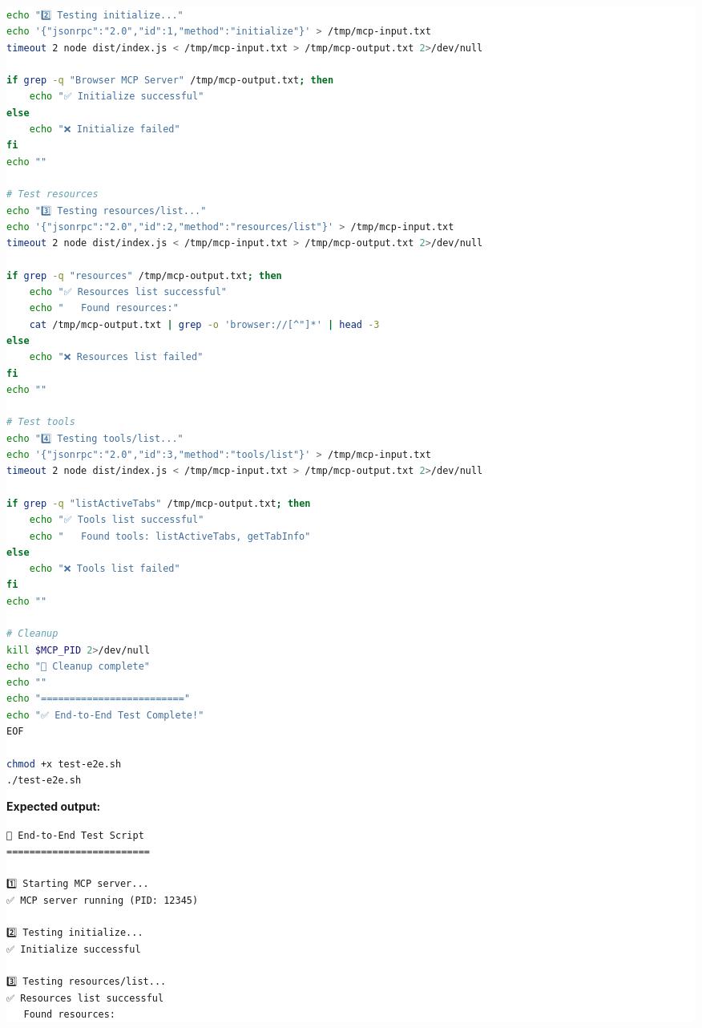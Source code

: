 ```bash
echo "2️⃣ Testing initialize..."
echo '{"jsonrpc":"2.0","id":1,"method":"initialize"}' > /tmp/mcp-input.txt
timeout 2 node dist/index.js < /tmp/mcp-input.txt > /tmp/mcp-output.txt 2>/dev/null

if grep -q "Browser MCP Server" /tmp/mcp-output.txt; then
    echo "✅ Initialize successful"
else
    echo "❌ Initialize failed"
fi
echo ""

# Test resources
echo "3️⃣ Testing resources/list..."
echo '{"jsonrpc":"2.0","id":2,"method":"resources/list"}' > /tmp/mcp-input.txt
timeout 2 node dist/index.js < /tmp/mcp-input.txt > /tmp/mcp-output.txt 2>/dev/null

if grep -q "resources" /tmp/mcp-output.txt; then
    echo "✅ Resources list successful"
    echo "   Found resources:"
    cat /tmp/mcp-output.txt | grep -o 'browser://[^"]*' | head -3
else
    echo "❌ Resources list failed"
fi
echo ""

# Test tools
echo "4️⃣ Testing tools/list..."
echo '{"jsonrpc":"2.0","id":3,"method":"tools/list"}' > /tmp/mcp-input.txt
timeout 2 node dist/index.js < /tmp/mcp-input.txt > /tmp/mcp-output.txt 2>/dev/null

if grep -q "listActiveTabs" /tmp/mcp-output.txt; then
    echo "✅ Tools list successful"
    echo "   Found tools: listActiveTabs, getTabInfo"
else
    echo "❌ Tools list failed"
fi
echo ""

# Cleanup
kill $MCP_PID 2>/dev/null
echo "🧹 Cleanup complete"
echo ""
echo "========================="
echo "✅ End-to-End Test Complete!"
EOF

chmod +x test-e2e.sh
./test-e2e.sh
```

**Expected output:**
```
🧪 End-to-End Test Script
=========================

1️⃣ Starting MCP server...
✅ MCP server running (PID: 12345)

2️⃣ Testing initialize...
✅ Initialize successful

3️⃣ Testing resources/list...
✅ Resources list successful
   Found resources:
```